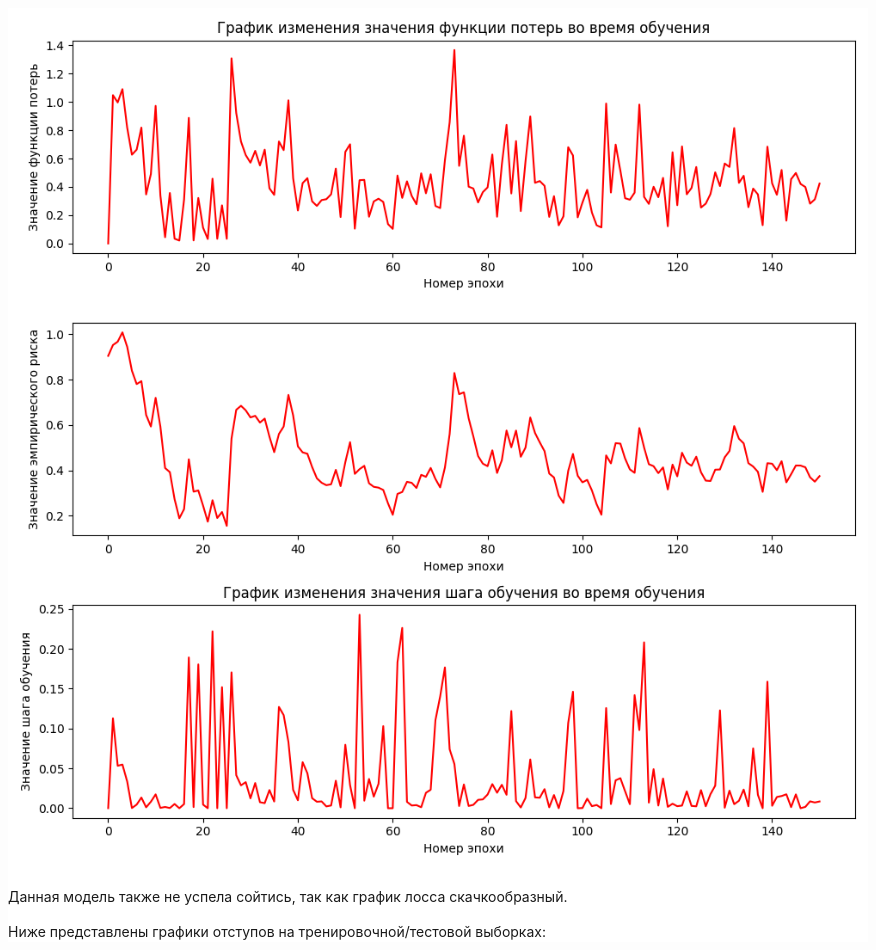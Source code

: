 ![alt text](./source/results/own_binclf3_train_stats.png)

Данная модель также не успела сойтись, так как график лосса скачкообразный.

Ниже представлены графики отступов на тренировочной/тестовой выборках:

